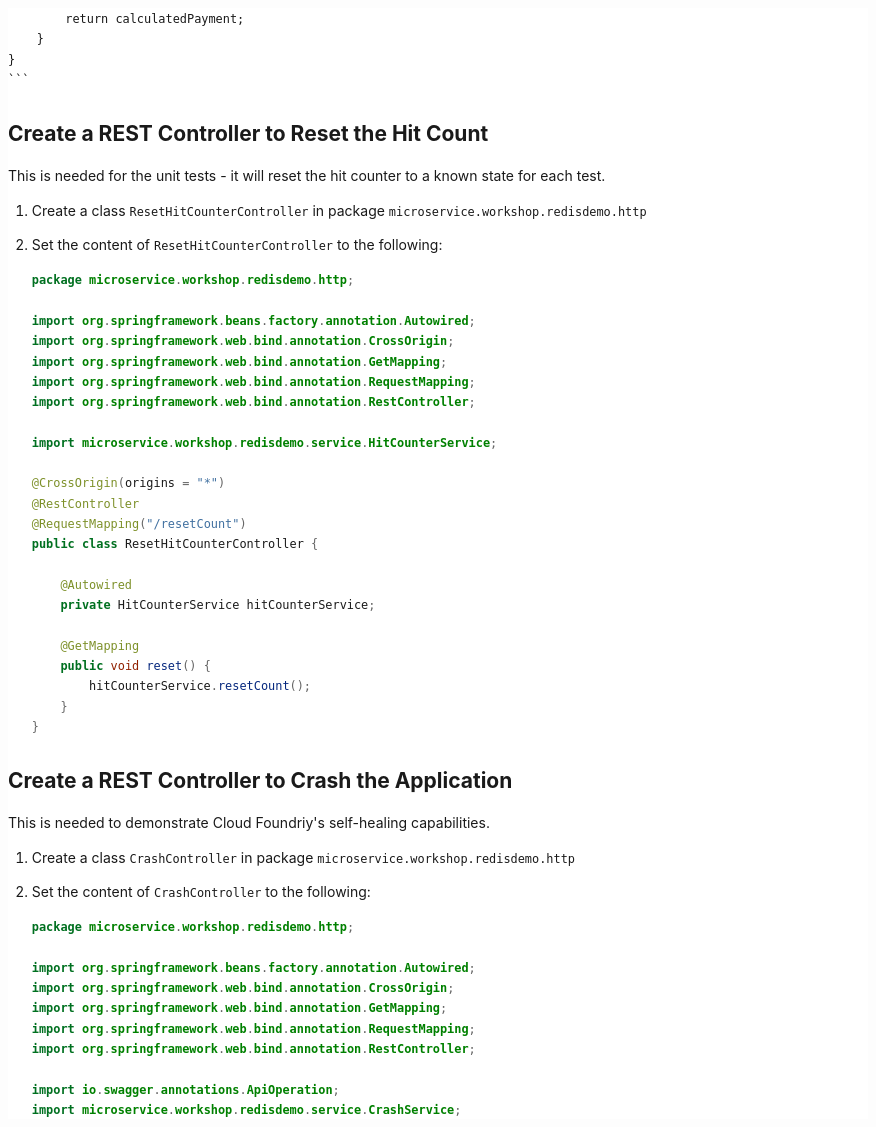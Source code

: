             return calculatedPayment;
        }
    }
    ```
## Create a REST Controller to Reset the Hit Count

This is needed for the unit tests - it will reset the hit counter to a known state for each test.

1. Create a class `ResetHitCounterController` in package `microservice.workshop.redisdemo.http`
1. Set the content of `ResetHitCounterController` to the following:

    ```java
    package microservice.workshop.redisdemo.http;

    import org.springframework.beans.factory.annotation.Autowired;
    import org.springframework.web.bind.annotation.CrossOrigin;
    import org.springframework.web.bind.annotation.GetMapping;
    import org.springframework.web.bind.annotation.RequestMapping;
    import org.springframework.web.bind.annotation.RestController;

    import microservice.workshop.redisdemo.service.HitCounterService;

    @CrossOrigin(origins = "*")
    @RestController
    @RequestMapping("/resetCount")
    public class ResetHitCounterController {

        @Autowired
        private HitCounterService hitCounterService;
    
        @GetMapping
        public void reset() {
            hitCounterService.resetCount();
        }
    }
    ```

## Create a REST Controller to Crash the Application

This is needed to demonstrate Cloud Foundriy's self-healing capabilities.

1. Create a class `CrashController` in package `microservice.workshop.redisdemo.http`
1. Set the content of `CrashController` to the following:

    ```java
    package microservice.workshop.redisdemo.http;

    import org.springframework.beans.factory.annotation.Autowired;
    import org.springframework.web.bind.annotation.CrossOrigin;
    import org.springframework.web.bind.annotation.GetMapping;
    import org.springframework.web.bind.annotation.RequestMapping;
    import org.springframework.web.bind.annotation.RestController;

    import io.swagger.annotations.ApiOperation;
    import microservice.workshop.redisdemo.service.CrashService;
